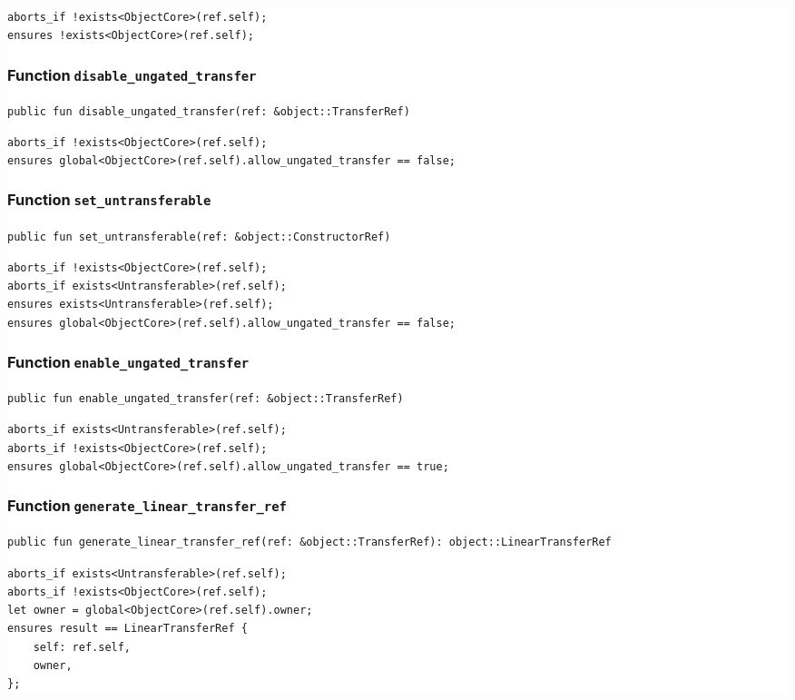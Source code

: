 

<pre><code>aborts_if !exists&lt;ObjectCore&gt;(ref.self);<br/>ensures !exists&lt;ObjectCore&gt;(ref.self);<br/></code></pre>



<a id="@Specification_1_disable_ungated_transfer"></a>

### Function `disable_ungated_transfer`


<pre><code>public fun disable_ungated_transfer(ref: &amp;object::TransferRef)<br/></code></pre>




<pre><code>aborts_if !exists&lt;ObjectCore&gt;(ref.self);<br/>ensures global&lt;ObjectCore&gt;(ref.self).allow_ungated_transfer &#61;&#61; false;<br/></code></pre>



<a id="@Specification_1_set_untransferable"></a>

### Function `set_untransferable`


<pre><code>public fun set_untransferable(ref: &amp;object::ConstructorRef)<br/></code></pre>




<pre><code>aborts_if !exists&lt;ObjectCore&gt;(ref.self);<br/>aborts_if exists&lt;Untransferable&gt;(ref.self);<br/>ensures exists&lt;Untransferable&gt;(ref.self);<br/>ensures global&lt;ObjectCore&gt;(ref.self).allow_ungated_transfer &#61;&#61; false;<br/></code></pre>



<a id="@Specification_1_enable_ungated_transfer"></a>

### Function `enable_ungated_transfer`


<pre><code>public fun enable_ungated_transfer(ref: &amp;object::TransferRef)<br/></code></pre>




<pre><code>aborts_if exists&lt;Untransferable&gt;(ref.self);<br/>aborts_if !exists&lt;ObjectCore&gt;(ref.self);<br/>ensures global&lt;ObjectCore&gt;(ref.self).allow_ungated_transfer &#61;&#61; true;<br/></code></pre>



<a id="@Specification_1_generate_linear_transfer_ref"></a>

### Function `generate_linear_transfer_ref`


<pre><code>public fun generate_linear_transfer_ref(ref: &amp;object::TransferRef): object::LinearTransferRef<br/></code></pre>




<pre><code>aborts_if exists&lt;Untransferable&gt;(ref.self);<br/>aborts_if !exists&lt;ObjectCore&gt;(ref.self);<br/>let owner &#61; global&lt;ObjectCore&gt;(ref.self).owner;<br/>ensures result &#61;&#61; LinearTransferRef &#123;<br/>    self: ref.self,<br/>    owner,<br/>&#125;;<br/></code></pre>
